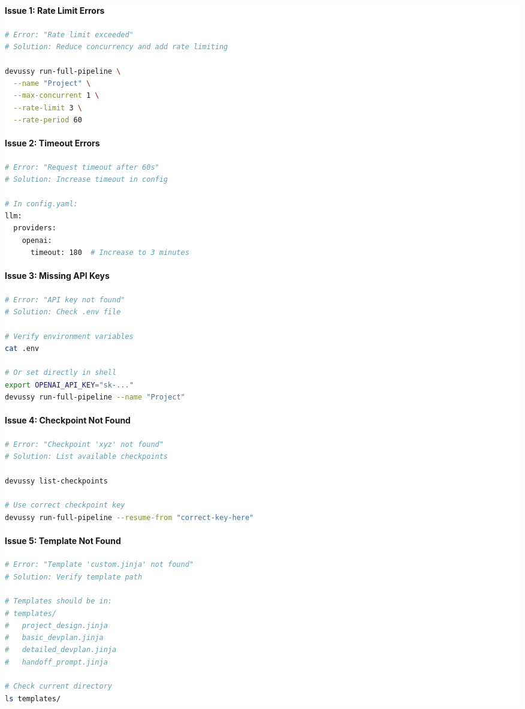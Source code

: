 #### Issue 1: Rate Limit Errors

```bash
# Error: "Rate limit exceeded"
# Solution: Reduce concurrency and add rate limiting

devussy run-full-pipeline \
  --name "Project" \
  --max-concurrent 1 \
  --rate-limit 3 \
  --rate-period 60
```

#### Issue 2: Timeout Errors

```bash
# Error: "Request timeout after 60s"
# Solution: Increase timeout in config

# In config.yaml:
llm:
  providers:
    openai:
      timeout: 180  # Increase to 3 minutes
```

#### Issue 3: Missing API Keys

```bash
# Error: "API key not found"
# Solution: Check .env file

# Verify environment variables
cat .env

# Or set directly in shell
export OPENAI_API_KEY="sk-..."
devussy run-full-pipeline --name "Project"
```

#### Issue 4: Checkpoint Not Found

```bash
# Error: "Checkpoint 'xyz' not found"
# Solution: List available checkpoints

devussy list-checkpoints

# Use correct checkpoint key
devussy run-full-pipeline --resume-from "correct-key-here"
```

#### Issue 5: Template Not Found

```bash
# Error: "Template 'custom.jinja' not found"
# Solution: Verify template path

# Templates should be in:
# templates/
#   project_design.jinja
#   basic_devplan.jinja
#   detailed_devplan.jinja
#   handoff_prompt.jinja

# Check current directory
ls templates/
```